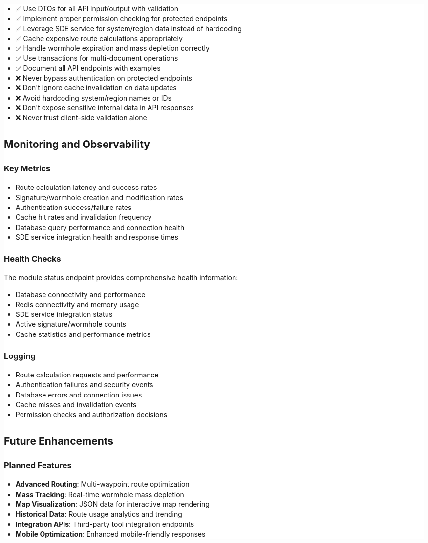 - ✅ Use DTOs for all API input/output with validation
- ✅ Implement proper permission checking for protected endpoints
- ✅ Leverage SDE service for system/region data instead of hardcoding
- ✅ Cache expensive route calculations appropriately
- ✅ Handle wormhole expiration and mass depletion correctly
- ✅ Use transactions for multi-document operations
- ✅ Document all API endpoints with examples
- ❌ Never bypass authentication on protected endpoints
- ❌ Don't ignore cache invalidation on data updates
- ❌ Avoid hardcoding system/region names or IDs
- ❌ Don't expose sensitive internal data in API responses
- ❌ Never trust client-side validation alone

## Monitoring and Observability

### Key Metrics

- Route calculation latency and success rates
- Signature/wormhole creation and modification rates
- Authentication success/failure rates
- Cache hit rates and invalidation frequency
- Database query performance and connection health
- SDE service integration health and response times

### Health Checks

The module status endpoint provides comprehensive health information:
- Database connectivity and performance
- Redis connectivity and memory usage
- SDE service integration status
- Active signature/wormhole counts
- Cache statistics and performance metrics

### Logging

- Route calculation requests and performance
- Authentication failures and security events
- Database errors and connection issues
- Cache misses and invalidation events
- Permission checks and authorization decisions

## Future Enhancements

### Planned Features

- **Advanced Routing**: Multi-waypoint route optimization
- **Mass Tracking**: Real-time wormhole mass depletion
- **Map Visualization**: JSON data for interactive map rendering
- **Historical Data**: Route usage analytics and trending
- **Integration APIs**: Third-party tool integration endpoints
- **Mobile Optimization**: Enhanced mobile-friendly responses
